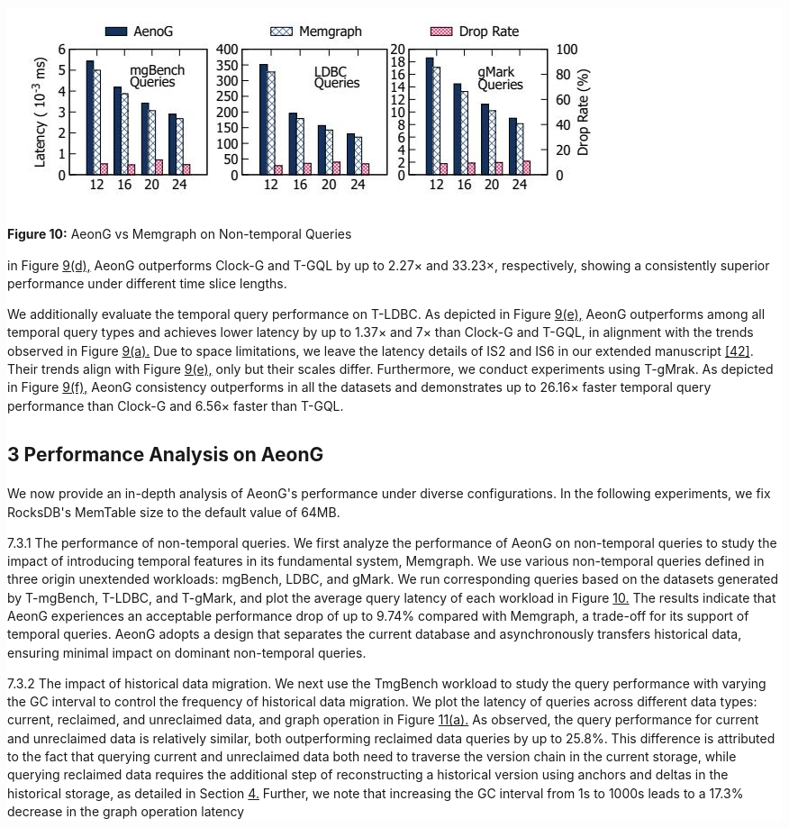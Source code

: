 
<span id="page-10-6"></span>![](_page_10_Figure_4.jpeg)


**Figure 10:** AeonG vs Memgraph on Non-temporal Queries

<span id="page-10-3"></span>in Figure [9\(d\),](#page-10-3) AeonG outperforms Clock-G and T-GQL by up to 2.27× and 33.23×, respectively, showing a consistently superior performance under different time slice lengths.

<span id="page-10-5"></span>We additionally evaluate the temporal query performance on T-LDBC. As depicted in Figure [9\(e\),](#page-10-4) AeonG outperforms among all temporal query types and achieves lower latency by up to 1.37× and 7× than Clock-G and T-GQL, in alignment with the trends observed in Figure [9\(a\).](#page-10-0) Due to space limitations, we leave the latency details of IS2 and IS6 in our extended manuscript [\[42\]](#page-12-23). Their trends align with Figure [9\(e\),](#page-10-4) only but their scales differ. Furthermore, we conduct experiments using T-gMrak. As depicted in Figure [9\(f\),](#page-10-5) AeonG consistency outperforms in all the datasets and demonstrates up to 26.16× faster temporal query performance than Clock-G and 6.56× faster than T-GQL.

## 3 Performance Analysis on AeonG

We now provide an in-depth analysis of AeonG's performance under diverse configurations. In the following experiments, we fix RocksDB's MemTable size to the default value of 64MB.

7.3.1 The performance of non-temporal queries. We first analyze the performance of AeonG on non-temporal queries to study the impact of introducing temporal features in its fundamental system, Memgraph. We use various non-temporal queries defined in three origin unextended workloads: mgBench, LDBC, and gMark. We run corresponding queries based on the datasets generated by T-mgBench, T-LDBC, and T-gMark, and plot the average query latency of each workload in Figure [10.](#page-10-6) The results indicate that AeonG experiences an acceptable performance drop of up to 9.74% compared with Memgraph, a trade-off for its support of temporal queries. AeonG adopts a design that separates the current database and asynchronously transfers historical data, ensuring minimal impact on dominant non-temporal queries.

7.3.2 The impact of historical data migration. We next use the TmgBench workload to study the query performance with varying the GC interval to control the frequency of historical data migration. We plot the latency of queries across different data types: current, reclaimed, and unreclaimed data, and graph operation in Figure [11\(a\).](#page-11-0) As observed, the query performance for current and unreclaimed data is relatively similar, both outperforming reclaimed data queries by up to 25.8%. This difference is attributed to the fact that querying current and unreclaimed data both need to traverse the version chain in the current storage, while querying reclaimed data requires the additional step of reconstructing a historical version using anchors and deltas in the historical storage, as detailed in Section [4.](#page-4-2) Further, we note that increasing the GC interval from 1s to 1000s leads to a 17.3% decrease in the graph operation latency
